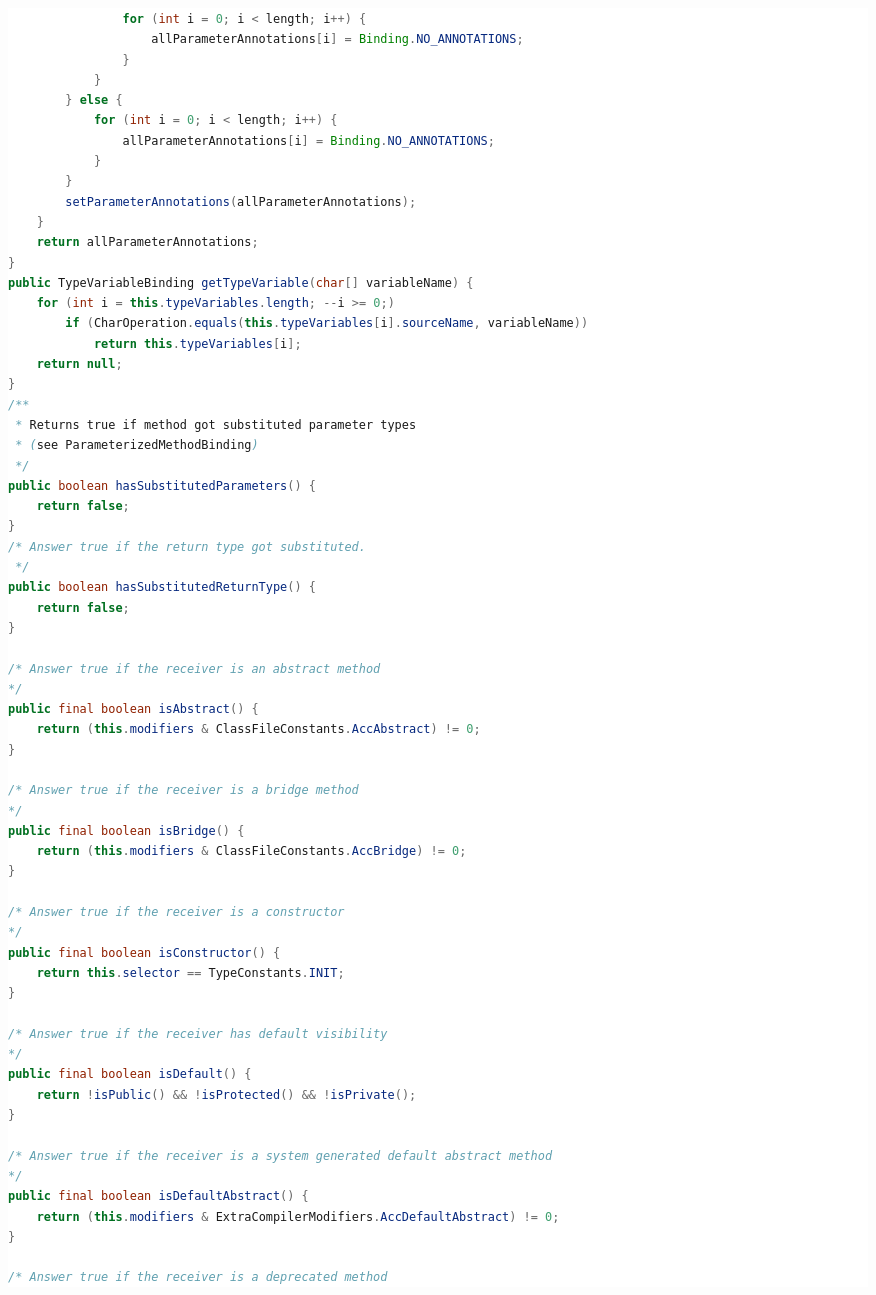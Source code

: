 ```java
				for (int i = 0; i < length; i++) {
					allParameterAnnotations[i] = Binding.NO_ANNOTATIONS;
				}
			}
		} else {
			for (int i = 0; i < length; i++) {
				allParameterAnnotations[i] = Binding.NO_ANNOTATIONS;
			}
		}
		setParameterAnnotations(allParameterAnnotations);
	}
	return allParameterAnnotations;
}
public TypeVariableBinding getTypeVariable(char[] variableName) {
	for (int i = this.typeVariables.length; --i >= 0;)
		if (CharOperation.equals(this.typeVariables[i].sourceName, variableName))
			return this.typeVariables[i];
	return null;
}
/**
 * Returns true if method got substituted parameter types
 * (see ParameterizedMethodBinding)
 */
public boolean hasSubstitutedParameters() {
	return false;
}
/* Answer true if the return type got substituted.
 */
public boolean hasSubstitutedReturnType() {
	return false;
}

/* Answer true if the receiver is an abstract method
*/
public final boolean isAbstract() {
	return (this.modifiers & ClassFileConstants.AccAbstract) != 0;
}

/* Answer true if the receiver is a bridge method
*/
public final boolean isBridge() {
	return (this.modifiers & ClassFileConstants.AccBridge) != 0;
}

/* Answer true if the receiver is a constructor
*/
public final boolean isConstructor() {
	return this.selector == TypeConstants.INIT;
}

/* Answer true if the receiver has default visibility
*/
public final boolean isDefault() {
	return !isPublic() && !isProtected() && !isPrivate();
}

/* Answer true if the receiver is a system generated default abstract method
*/
public final boolean isDefaultAbstract() {
	return (this.modifiers & ExtraCompilerModifiers.AccDefaultAbstract) != 0;
}

/* Answer true if the receiver is a deprecated method
```
